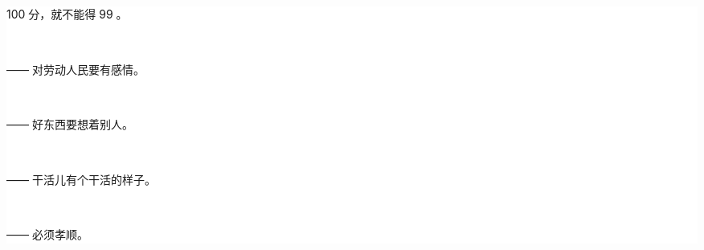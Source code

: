    100
  </span>
  <span class="s1">
   分，就不能得
  </span>
  <span class="s2">
   99
  </span>
  <span class="s1">
   。
  </span>
 </p>
 <p class="p1">
  <span class="s1">
  </span>
  <br/>
 </p>
 <p class="p2">
  <span class="s2">
   ——
  </span>
  <span class="s1">
   对劳动人民要有感情。
  </span>
 </p>
 <p class="p1">
  <span class="s1">
  </span>
  <br/>
 </p>
 <p class="p2">
  <span class="s2">
   ——
  </span>
  <span class="s1">
   好东西要想着别人。
  </span>
 </p>
 <p class="p1">
  <span class="s1">
  </span>
  <br/>
 </p>
 <p class="p2">
  <span class="s2">
   ——
  </span>
  <span class="s1">
   干活儿有个干活的样子。
  </span>
 </p>
 <p class="p1">
  <span class="s1">
  </span>
  <br/>
 </p>
 <p class="p2">
  <span class="s2">
   ——
  </span>
  <span class="s1">
   必须孝顺。
  </span>
 </p>